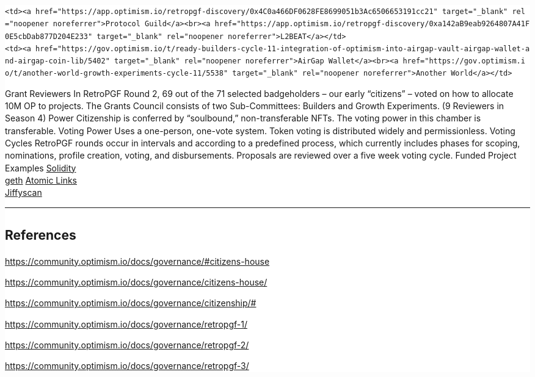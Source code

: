     <td><a href="https://app.optimism.io/retropgf-discovery/0x4C0a466DF0628FE8699051b3Ac6506653191cc21" target="_blank" rel="noopener noreferrer">Protocol Guild</a><br><a href="https://app.optimism.io/retropgf-discovery/0xa142aB9eab9264807A41F0E5cbDab877D204E233" target="_blank" rel="noopener noreferrer">L2BEAT</a></td>
    <td><a href="https://gov.optimism.io/t/ready-builders-cycle-11-integration-of-optimism-into-airgap-vault-airgap-wallet-and-airgap-coin-lib/5402" target="_blank" rel="noopener noreferrer">AirGap Wallet</a><br><a href="https://gov.optimism.io/t/another-world-growth-experiments-cycle-11/5538" target="_blank" rel="noopener noreferrer">Another World</a></td>
  </tr>
  <tr>
    <td>Grant Reviewers</td>
    <td>In RetroPGF Round 2, 69 out of the 71 selected badgeholders – our early “citizens” – voted on how to allocate 10M OP to projects.</td>
    <td>The Grants Council consists of two Sub-Committees: Builders and Growth Experiments. (9 Reviewers in Season 4)</td>
  </tr>
  <tr>
    <td>Power</td>
    <td>Citizenship is conferred by “soulbound,” non-transferable NFTs.</td>
    <td>The voting power in this chamber is transferable.</td>
  </tr>
  <tr>
    <td>Voting Power</td>
    <td>Uses a one-person, one-vote system.</td>
    <td>Token voting is distributed widely and permissionless.</td>
  </tr>
  <tr>
    <td>Voting Cycles</td>
    <td>RetroPGF rounds occur in intervals and according to a predefined process, which currently includes phases for scoping, nominations, profile creation, voting, and disbursements.</td>
    <td>Proposals are reviewed over a five week voting cycle.</td>
  </tr>
  <tr>
    <td>Funded Project Examples</td>
    <td><a href="https://soliditylang.org/" target="_blank" rel="noopener noreferrer">Solidity</a><br><a href="https://geth.ethereum.org/" target="_blank" rel="noopener noreferrer">geth</a></td>
    <td><a href="http://www.atomiclinks.xyz/" target="_blank" rel="noopener noreferrer">Atomic Links</a><br><a href="https://www.jiffyscan.xyz/" target="_blank" rel="noopener noreferrer">Jiffyscan</a></td>
  </tr>
</tbody>
</table>

    


---
## References

https://community.optimism.io/docs/governance/#citizens-house

https://community.optimism.io/docs/governance/citizens-house/

https://community.optimism.io/docs/governance/citizenship/#

https://community.optimism.io/docs/governance/retropgf-1/

https://community.optimism.io/docs/governance/retropgf-2/

https://community.optimism.io/docs/governance/retropgf-3/



    

